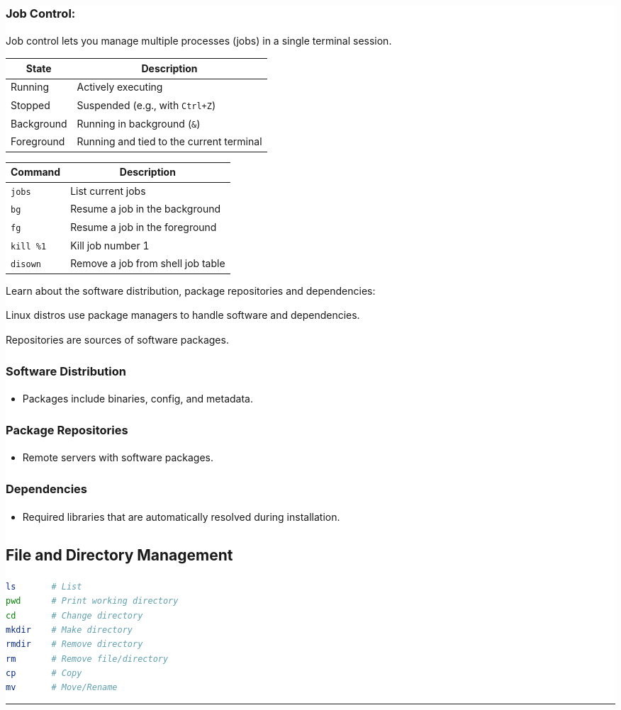 ### Job Control:
Job control lets you manage multiple processes (jobs) in a single terminal session.

| State      | Description                              |
| ---------- | ---------------------------------------- |
| Running    | Actively executing                       |
| Stopped    | Suspended (e.g., with `Ctrl+Z`)          |
| Background | Running in background (`&`)              |
| Foreground | Running and tied to the current terminal |

| Command   | Description                       |
| --------- | --------------------------------- |
| `jobs`    | List current jobs                 |
| `bg`      | Resume a job in the background    |
| `fg`      | Resume a job in the foreground    |
| `kill %1` | Kill job number 1                 |
| `disown`  | Remove a job from shell job table |

Learn about the software distribution, package repositories and dependencies:

Linux distros use package managers to handle software and dependencies.

Repositories are sources of software packages.

### Software Distribution

- Packages include binaries, config, and metadata.

### Package Repositories

- Remote servers with software packages.

### Dependencies

- Required libraries that are automatically resolved during installation.


## File and Directory Management

```bash
ls       # List
pwd      # Print working directory
cd       # Change directory
mkdir    # Make directory
rmdir    # Remove directory
rm       # Remove file/directory
cp       # Copy
mv       # Move/Rename
```

---